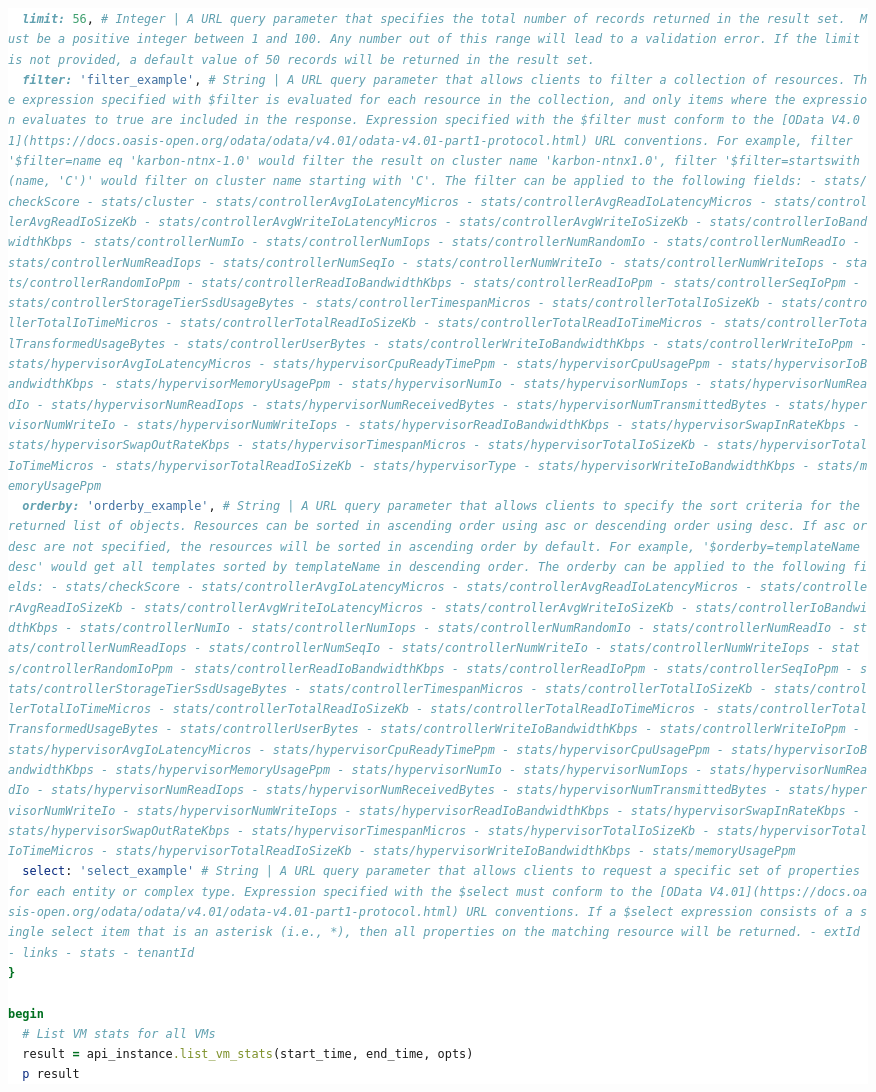 ```ruby
  limit: 56, # Integer | A URL query parameter that specifies the total number of records returned in the result set.  Must be a positive integer between 1 and 100. Any number out of this range will lead to a validation error. If the limit is not provided, a default value of 50 records will be returned in the result set. 
  filter: 'filter_example', # String | A URL query parameter that allows clients to filter a collection of resources. The expression specified with $filter is evaluated for each resource in the collection, and only items where the expression evaluates to true are included in the response. Expression specified with the $filter must conform to the [OData V4.01](https://docs.oasis-open.org/odata/odata/v4.01/odata-v4.01-part1-protocol.html) URL conventions. For example, filter '$filter=name eq 'karbon-ntnx-1.0' would filter the result on cluster name 'karbon-ntnx1.0', filter '$filter=startswith(name, 'C')' would filter on cluster name starting with 'C'. The filter can be applied to the following fields: - stats/checkScore - stats/cluster - stats/controllerAvgIoLatencyMicros - stats/controllerAvgReadIoLatencyMicros - stats/controllerAvgReadIoSizeKb - stats/controllerAvgWriteIoLatencyMicros - stats/controllerAvgWriteIoSizeKb - stats/controllerIoBandwidthKbps - stats/controllerNumIo - stats/controllerNumIops - stats/controllerNumRandomIo - stats/controllerNumReadIo - stats/controllerNumReadIops - stats/controllerNumSeqIo - stats/controllerNumWriteIo - stats/controllerNumWriteIops - stats/controllerRandomIoPpm - stats/controllerReadIoBandwidthKbps - stats/controllerReadIoPpm - stats/controllerSeqIoPpm - stats/controllerStorageTierSsdUsageBytes - stats/controllerTimespanMicros - stats/controllerTotalIoSizeKb - stats/controllerTotalIoTimeMicros - stats/controllerTotalReadIoSizeKb - stats/controllerTotalReadIoTimeMicros - stats/controllerTotalTransformedUsageBytes - stats/controllerUserBytes - stats/controllerWriteIoBandwidthKbps - stats/controllerWriteIoPpm - stats/hypervisorAvgIoLatencyMicros - stats/hypervisorCpuReadyTimePpm - stats/hypervisorCpuUsagePpm - stats/hypervisorIoBandwidthKbps - stats/hypervisorMemoryUsagePpm - stats/hypervisorNumIo - stats/hypervisorNumIops - stats/hypervisorNumReadIo - stats/hypervisorNumReadIops - stats/hypervisorNumReceivedBytes - stats/hypervisorNumTransmittedBytes - stats/hypervisorNumWriteIo - stats/hypervisorNumWriteIops - stats/hypervisorReadIoBandwidthKbps - stats/hypervisorSwapInRateKbps - stats/hypervisorSwapOutRateKbps - stats/hypervisorTimespanMicros - stats/hypervisorTotalIoSizeKb - stats/hypervisorTotalIoTimeMicros - stats/hypervisorTotalReadIoSizeKb - stats/hypervisorType - stats/hypervisorWriteIoBandwidthKbps - stats/memoryUsagePpm 
  orderby: 'orderby_example', # String | A URL query parameter that allows clients to specify the sort criteria for the returned list of objects. Resources can be sorted in ascending order using asc or descending order using desc. If asc or desc are not specified, the resources will be sorted in ascending order by default. For example, '$orderby=templateName desc' would get all templates sorted by templateName in descending order. The orderby can be applied to the following fields: - stats/checkScore - stats/controllerAvgIoLatencyMicros - stats/controllerAvgReadIoLatencyMicros - stats/controllerAvgReadIoSizeKb - stats/controllerAvgWriteIoLatencyMicros - stats/controllerAvgWriteIoSizeKb - stats/controllerIoBandwidthKbps - stats/controllerNumIo - stats/controllerNumIops - stats/controllerNumRandomIo - stats/controllerNumReadIo - stats/controllerNumReadIops - stats/controllerNumSeqIo - stats/controllerNumWriteIo - stats/controllerNumWriteIops - stats/controllerRandomIoPpm - stats/controllerReadIoBandwidthKbps - stats/controllerReadIoPpm - stats/controllerSeqIoPpm - stats/controllerStorageTierSsdUsageBytes - stats/controllerTimespanMicros - stats/controllerTotalIoSizeKb - stats/controllerTotalIoTimeMicros - stats/controllerTotalReadIoSizeKb - stats/controllerTotalReadIoTimeMicros - stats/controllerTotalTransformedUsageBytes - stats/controllerUserBytes - stats/controllerWriteIoBandwidthKbps - stats/controllerWriteIoPpm - stats/hypervisorAvgIoLatencyMicros - stats/hypervisorCpuReadyTimePpm - stats/hypervisorCpuUsagePpm - stats/hypervisorIoBandwidthKbps - stats/hypervisorMemoryUsagePpm - stats/hypervisorNumIo - stats/hypervisorNumIops - stats/hypervisorNumReadIo - stats/hypervisorNumReadIops - stats/hypervisorNumReceivedBytes - stats/hypervisorNumTransmittedBytes - stats/hypervisorNumWriteIo - stats/hypervisorNumWriteIops - stats/hypervisorReadIoBandwidthKbps - stats/hypervisorSwapInRateKbps - stats/hypervisorSwapOutRateKbps - stats/hypervisorTimespanMicros - stats/hypervisorTotalIoSizeKb - stats/hypervisorTotalIoTimeMicros - stats/hypervisorTotalReadIoSizeKb - stats/hypervisorWriteIoBandwidthKbps - stats/memoryUsagePpm 
  select: 'select_example' # String | A URL query parameter that allows clients to request a specific set of properties for each entity or complex type. Expression specified with the $select must conform to the [OData V4.01](https://docs.oasis-open.org/odata/odata/v4.01/odata-v4.01-part1-protocol.html) URL conventions. If a $select expression consists of a single select item that is an asterisk (i.e., *), then all properties on the matching resource will be returned. - extId - links - stats - tenantId 
}

begin
  # List VM stats for all VMs
  result = api_instance.list_vm_stats(start_time, end_time, opts)
  p result
```